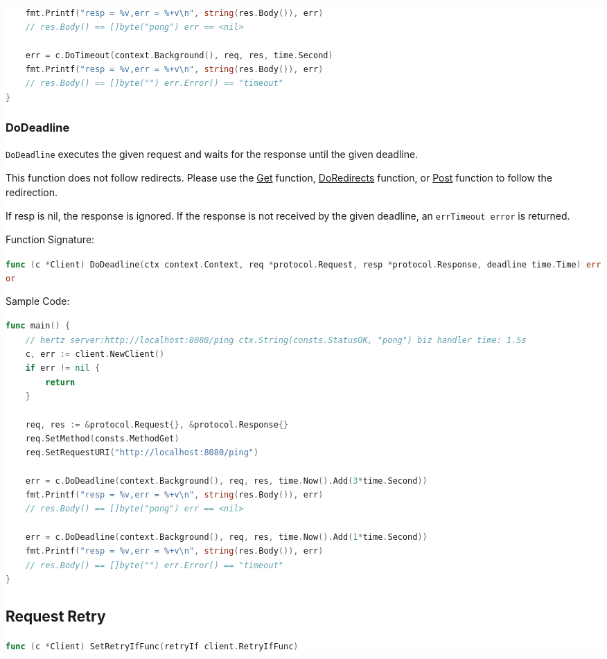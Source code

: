 ```go
	fmt.Printf("resp = %v,err = %+v\n", string(res.Body()), err)
	// res.Body() == []byte("pong") err == <nil>

	err = c.DoTimeout(context.Background(), req, res, time.Second)
	fmt.Printf("resp = %v,err = %+v\n", string(res.Body()), err)
	// res.Body() == []byte("") err.Error() == "timeout"
}
```

### DoDeadline

`DoDeadline` executes the given request and waits for the response until the given deadline.

This function does not follow redirects. Please use the [Get](#get) function, [DoRedirects](#doredirects) function, or [Post](#post) function to follow the redirection.

If resp is nil, the response is ignored. If the response is not received by the given deadline, an `errTimeout error` is returned.

Function Signature:

```go
func (c *Client) DoDeadline(ctx context.Context, req *protocol.Request, resp *protocol.Response, deadline time.Time) error
```

Sample Code:

```go
func main() {
	// hertz server:http://localhost:8080/ping ctx.String(consts.StatusOK, "pong") biz handler time: 1.5s
	c, err := client.NewClient()
	if err != nil {
		return
	}

	req, res := &protocol.Request{}, &protocol.Response{}
	req.SetMethod(consts.MethodGet)
	req.SetRequestURI("http://localhost:8080/ping")

	err = c.DoDeadline(context.Background(), req, res, time.Now().Add(3*time.Second))
	fmt.Printf("resp = %v,err = %+v\n", string(res.Body()), err)
	// res.Body() == []byte("pong") err == <nil>

	err = c.DoDeadline(context.Background(), req, res, time.Now().Add(1*time.Second))
	fmt.Printf("resp = %v,err = %+v\n", string(res.Body()), err)
	// res.Body() == []byte("") err.Error() == "timeout"
}
```

## Request Retry

```go
func (c *Client) SetRetryIfFunc(retryIf client.RetryIfFunc)
```
